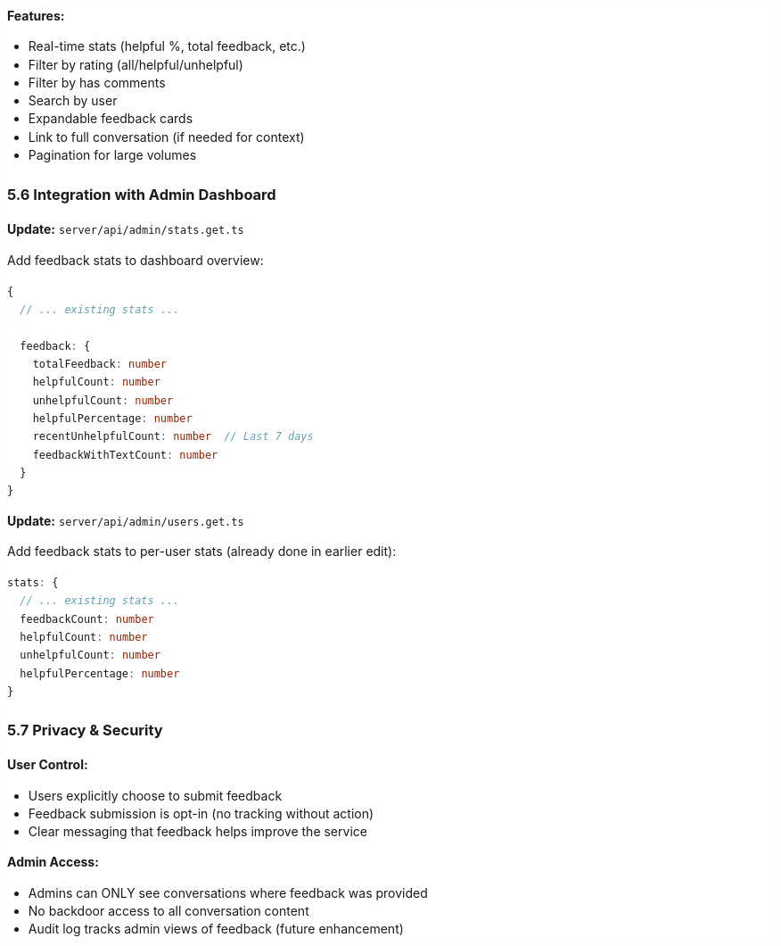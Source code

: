 **Features:**

- Real-time stats (helpful %, total feedback, etc.)
- Filter by rating (all/helpful/unhelpful)
- Filter by has comments
- Search by user
- Expandable feedback cards
- Link to full conversation (if needed for context)
- Pagination for large volumes

### 5.6 Integration with Admin Dashboard

**Update:** `server/api/admin/stats.get.ts`

Add feedback stats to dashboard overview:

```typescript
{
  // ... existing stats ...

  feedback: {
    totalFeedback: number
    helpfulCount: number
    unhelpfulCount: number
    helpfulPercentage: number
    recentUnhelpfulCount: number  // Last 7 days
    feedbackWithTextCount: number
  }
}
```

**Update:** `server/api/admin/users.get.ts`

Add feedback stats to per-user stats (already done in earlier edit):

```typescript
stats: {
  // ... existing stats ...
  feedbackCount: number
  helpfulCount: number
  unhelpfulCount: number
  helpfulPercentage: number
}
```

### 5.7 Privacy & Security

**User Control:**

- Users explicitly choose to submit feedback
- Feedback submission is opt-in (no tracking without action)
- Clear messaging that feedback helps improve the service

**Admin Access:**

- Admins can ONLY see conversations where feedback was provided
- No backdoor access to all conversation content
- Audit log tracks admin views of feedback (future enhancement)
